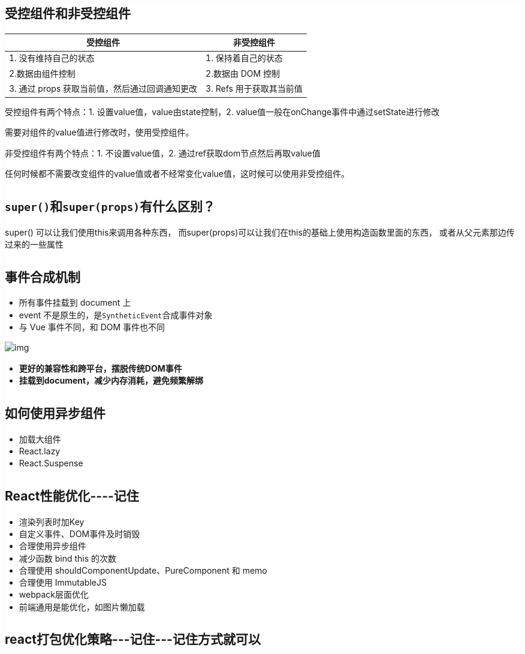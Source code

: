## **受控组件和非受控组件**

| **受控组件**                                   | **非受控组件**           |
| ---------------------------------------------- | ------------------------ |
| 1. 没有维持自己的状态                          | 1. 保持着自己的状态      |
| 2.数据由组件控制                               | 2.数据由 DOM 控制        |
| 3. 通过 props 获取当前值，然后通过回调通知更改 | 3. Refs 用于获取其当前值 |

受控组件有两个特点：1. 设置value值，value由state控制，2. value值一般在onChange事件中通过setState进行修改 

 需要对组件的value值进行修改时，使用受控组件。 

非受控组件有两个特点：1. 不设置value值，2. 通过ref获取dom节点然后再取value值 

任何时候都不需要改变组件的value值或者不经常变化value值，这时候可以使用非受控组件。 

## `super()`和`super(props)`有什么区别？

 super() 可以让我们使用this来调用各种东西，
而super(props)可以让我们在this的基础上使用构造函数里面的东西， 或者从父元素那边传过来的一些属性 

## 事件合成机制

- 所有事件挂载到 document 上
- event 不是原生的，是`SyntheticEvent`合成事件对象
- 与 Vue 事件不同，和 DOM 事件也不同

![img](https://user-gold-cdn.xitu.io/2020/3/16/170e282c2ee8d5b3?imageView2/0/w/1280/h/960/format/webp/ignore-error/1)

- **更好的兼容性和跨平台，摆脱传统DOM事件**
- **挂载到document，减少内存消耗，避免频繁解绑**

## 如何使用异步组件

- 加载大组件
- React.lazy
- React.Suspense

## React性能优化----记住

- 渲染列表时加Key
- 自定义事件、DOM事件及时销毁
- 合理使用异步组件
- 减少函数 bind this 的次数
- 合理使用 shouldComponentUpdate、PureComponent 和 memo
- 合理使用 ImmutableJS
- webpack层面优化
- 前端通用是能优化，如图片懒加载

## react打包优化策略---记住---记住方式就可以
